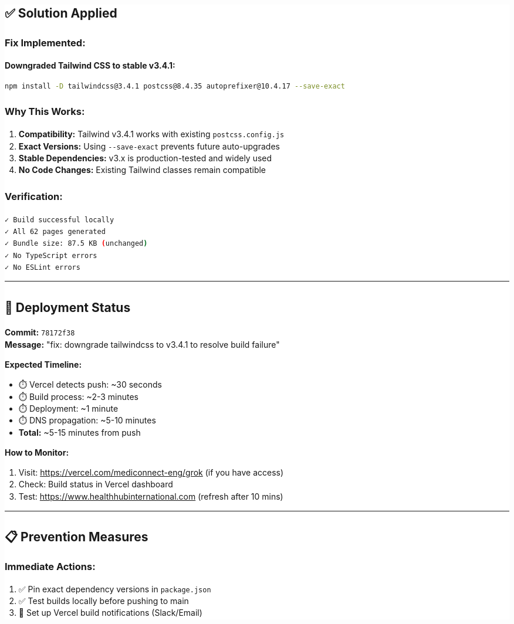 
## ✅ Solution Applied

### Fix Implemented:

**Downgraded Tailwind CSS to stable v3.4.1:**
```bash
npm install -D tailwindcss@3.4.1 postcss@8.4.35 autoprefixer@10.4.17 --save-exact
```

### Why This Works:

1. **Compatibility:** Tailwind v3.4.1 works with existing `postcss.config.js`
2. **Exact Versions:** Using `--save-exact` prevents future auto-upgrades
3. **Stable Dependencies:** v3.x is production-tested and widely used
4. **No Code Changes:** Existing Tailwind classes remain compatible

### Verification:

```bash
✓ Build successful locally
✓ All 62 pages generated
✓ Bundle size: 87.5 KB (unchanged)
✓ No TypeScript errors
✓ No ESLint errors
```

---

## 🚀 Deployment Status

**Commit:** `78172f38`  
**Message:** "fix: downgrade tailwindcss to v3.4.1 to resolve build failure"

**Expected Timeline:**
- ⏱️ Vercel detects push: ~30 seconds
- ⏱️ Build process: ~2-3 minutes
- ⏱️ Deployment: ~1 minute
- ⏱️ DNS propagation: ~5-10 minutes
- **Total:** ~5-15 minutes from push

**How to Monitor:**
1. Visit: https://vercel.com/mediconnect-eng/grok (if you have access)
2. Check: Build status in Vercel dashboard
3. Test: https://www.healthhubinternational.com (refresh after 10 mins)

---

## 📋 Prevention Measures

### Immediate Actions:
1. ✅ Pin exact dependency versions in `package.json`
2. ✅ Test builds locally before pushing to main
3. 🔄 Set up Vercel build notifications (Slack/Email)
